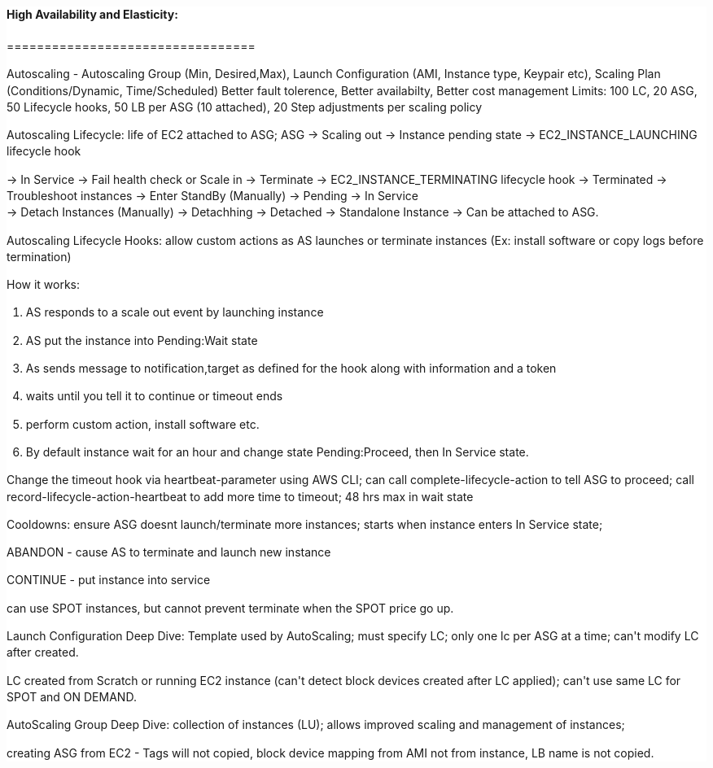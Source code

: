 #### High Availability and Elasticity:
=================================

Autoscaling - Autoscaling Group (Min, Desired,Max), Launch Configuration (AMI, Instance type, Keypair etc), Scaling Plan (Conditions/Dynamic, Time/Scheduled) Better fault tolerence, Better availabilty, Better cost management
Limits: 100 LC, 20 ASG, 50 Lifecycle hooks, 50 LB per ASG (10 attached), 20 Step adjustments per scaling policy

Autoscaling Lifecycle: life of EC2 attached to ASG; ASG -> Scaling out -> Instance pending state -> EC2_INSTANCE_LAUNCHING lifecycle hook

-> In Service -> Fail health check or Scale in -> Terminate -> EC2_INSTANCE_TERMINATING lifecycle hook -> Terminated 
              -> Troubleshoot instances -> Enter StandBy (Manually) -> Pending -> In Service    
              -> Detach Instances (Manually) -> Detachhing -> Detached -> Standalone Instance -> Can be attached to ASG.

Autoscaling Lifecycle Hooks: allow custom actions as AS launches or terminate instances (Ex: install software or copy logs before termination)              

How it works: 

1. AS responds to a scale out event by launching instance 

2. AS put the instance into Pending:Wait state 

3. As sends message to  notification,target as defined for the hook along with information and a token 

4. waits until you tell it to continue or timeout ends 

5. perform custom action, install software etc. 

6. By default instance wait for an hour and change state Pending:Proceed, then In Service state.

Change the timeout hook via heartbeat-parameter using AWS CLI; can call complete-lifecycle-action to tell ASG to proceed;
call record-lifecycle-action-heartbeat to add more time to timeout; 48 hrs max in wait state

Cooldowns: ensure ASG doesnt launch/terminate more instances; starts when instance enters In Service state; 

ABANDON - cause AS to terminate and launch new instance

CONTINUE - put instance into service

can use SPOT instances, but cannot prevent terminate when the SPOT price go up.

Launch Configuration Deep Dive: Template used by AutoScaling; must specify LC; only one lc per ASG at a time; can't modify LC after created.

LC created from Scratch or running EC2 instance (can't detect block devices created after LC applied); can't use same LC for SPOT and ON DEMAND.

AutoScaling Group Deep Dive: collection of instances (LU); allows improved scaling and management of instances;

creating ASG from EC2 - Tags will not copied, block device mapping from AMI not from instance, LB name is not copied.
